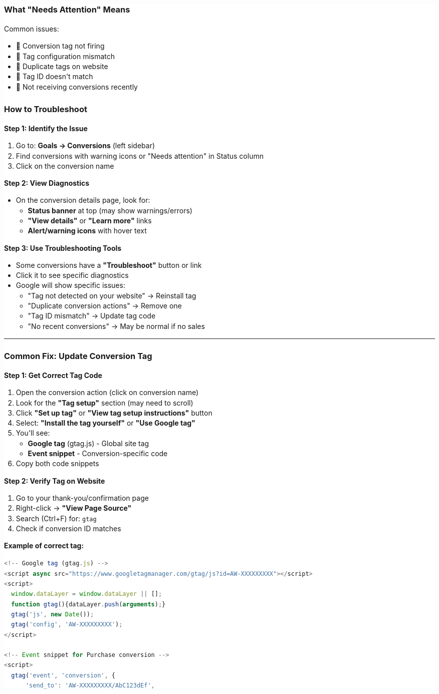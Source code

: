 ### What "Needs Attention" Means

Common issues:
- 🔴 Conversion tag not firing
- 🔴 Tag configuration mismatch
- 🔴 Duplicate tags on website
- 🔴 Tag ID doesn't match
- 🔴 Not receiving conversions recently

### How to Troubleshoot

**Step 1: Identify the Issue**
1. Go to: **Goals → Conversions** (left sidebar)
2. Find conversions with warning icons or "Needs attention" in Status column
3. Click on the conversion name

**Step 2: View Diagnostics**
- On the conversion details page, look for:
  - **Status banner** at top (may show warnings/errors)
  - **"View details"** or **"Learn more"** links
  - **Alert/warning icons** with hover text

**Step 3: Use Troubleshooting Tools**
- Some conversions have a **"Troubleshoot"** button or link
- Click it to see specific diagnostics
- Google will show specific issues:
  - "Tag not detected on your website" → Reinstall tag
  - "Duplicate conversion actions" → Remove one
  - "Tag ID mismatch" → Update tag code
  - "No recent conversions" → May be normal if no sales

---

### Common Fix: Update Conversion Tag

**Step 1: Get Correct Tag Code**
1. Open the conversion action (click on conversion name)
2. Look for the **"Tag setup"** section (may need to scroll)
3. Click **"Set up tag"** or **"View tag setup instructions"** button
4. Select: **"Install the tag yourself"** or **"Use Google tag"**
5. You'll see:
   - **Google tag** (gtag.js) - Global site tag
   - **Event snippet** - Conversion-specific code
6. Copy both code snippets

**Step 2: Verify Tag on Website**
1. Go to your thank-you/confirmation page
2. Right-click → **"View Page Source"**
3. Search (Ctrl+F) for: `gtag`
4. Check if conversion ID matches

**Example of correct tag:**
```javascript
<!-- Google tag (gtag.js) -->
<script async src="https://www.googletagmanager.com/gtag/js?id=AW-XXXXXXXXX"></script>
<script>
  window.dataLayer = window.dataLayer || [];
  function gtag(){dataLayer.push(arguments);}
  gtag('js', new Date());
  gtag('config', 'AW-XXXXXXXXX');
</script>

<!-- Event snippet for Purchase conversion -->
<script>
  gtag('event', 'conversion', {
      'send_to': 'AW-XXXXXXXXX/AbC123dEf',
```